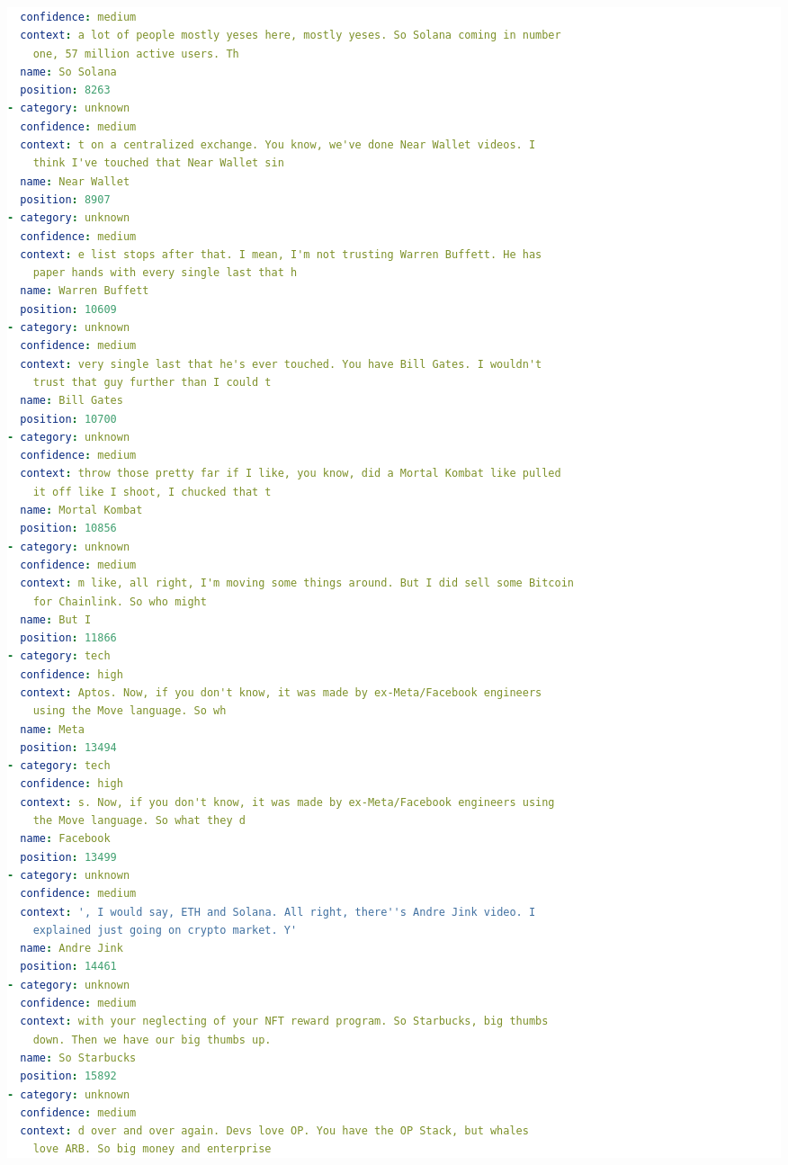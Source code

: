 ```yaml
  confidence: medium
  context: a lot of people mostly yeses here, mostly yeses. So Solana coming in number
    one, 57 million active users. Th
  name: So Solana
  position: 8263
- category: unknown
  confidence: medium
  context: t on a centralized exchange. You know, we've done Near Wallet videos. I
    think I've touched that Near Wallet sin
  name: Near Wallet
  position: 8907
- category: unknown
  confidence: medium
  context: e list stops after that. I mean, I'm not trusting Warren Buffett. He has
    paper hands with every single last that h
  name: Warren Buffett
  position: 10609
- category: unknown
  confidence: medium
  context: very single last that he's ever touched. You have Bill Gates. I wouldn't
    trust that guy further than I could t
  name: Bill Gates
  position: 10700
- category: unknown
  confidence: medium
  context: throw those pretty far if I like, you know, did a Mortal Kombat like pulled
    it off like I shoot, I chucked that t
  name: Mortal Kombat
  position: 10856
- category: unknown
  confidence: medium
  context: m like, all right, I'm moving some things around. But I did sell some Bitcoin
    for Chainlink. So who might
  name: But I
  position: 11866
- category: tech
  confidence: high
  context: Aptos. Now, if you don't know, it was made by ex-Meta/Facebook engineers
    using the Move language. So wh
  name: Meta
  position: 13494
- category: tech
  confidence: high
  context: s. Now, if you don't know, it was made by ex-Meta/Facebook engineers using
    the Move language. So what they d
  name: Facebook
  position: 13499
- category: unknown
  confidence: medium
  context: ', I would say, ETH and Solana. All right, there''s Andre Jink video. I
    explained just going on crypto market. Y'
  name: Andre Jink
  position: 14461
- category: unknown
  confidence: medium
  context: with your neglecting of your NFT reward program. So Starbucks, big thumbs
    down. Then we have our big thumbs up.
  name: So Starbucks
  position: 15892
- category: unknown
  confidence: medium
  context: d over and over again. Devs love OP. You have the OP Stack, but whales
    love ARB. So big money and enterprise
```